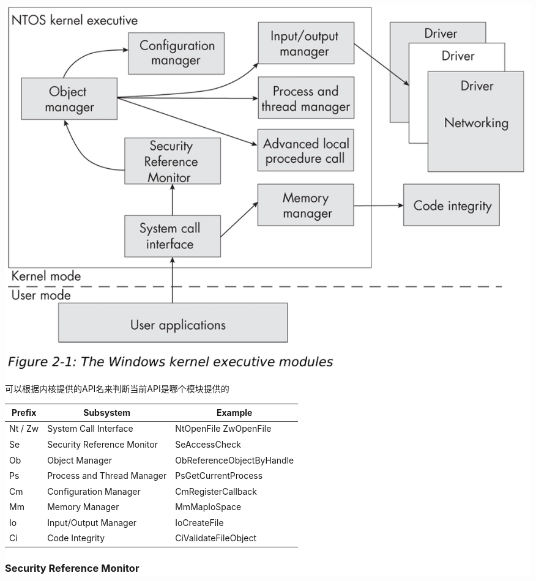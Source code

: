 ![](pic/5.png)

可以根据内核提供的API名来判断当前API是哪个模块提供的

| Prefix  | Subsystem                  | Example                   |
| ------- | -------------------------- | ------------------------- |
| Nt / Zw | System Call Interface      | NtOpenFile ZwOpenFile     |
| Se      | Security Reference Monitor | SeAccessCheck             |
| Ob      | Object Manager             | ObReferenceObjectByHandle |
| Ps      | Process and Thread Manager | PsGetCurrentProcess       |
| Cm      | Configuration Manager      | CmRegisterCallback        |
| Mm      | Memory Manager             | MmMapIoSpace              |
| Io      | Input/Output Manager       | IoCreateFile              |
| Ci      | Code Integrity             | CiValidateFileObject      |

### Security Reference Monitor

